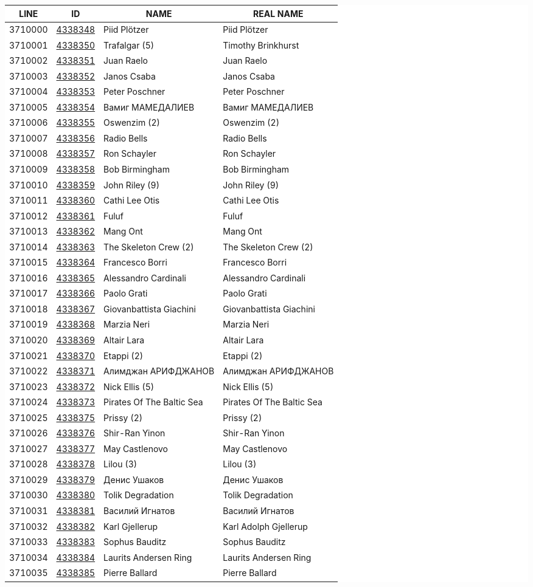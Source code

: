 | LINE   | ID        | NAME      | REAL NAME  |
| ------ | --------- | --------- | ---------- |
| 3710000 | [4338348](https://www.discogs.com/artist/4338348) | Piid Plötzer | Piid Plötzer |
| 3710001 | [4338350](https://www.discogs.com/artist/4338350) | Trafalgar (5) | Timothy Brinkhurst |
| 3710002 | [4338351](https://www.discogs.com/artist/4338351) | Juan Raelo | Juan Raelo |
| 3710003 | [4338352](https://www.discogs.com/artist/4338352) | Janos Csaba | Janos Csaba |
| 3710004 | [4338353](https://www.discogs.com/artist/4338353) | Peter Poschner | Peter Poschner |
| 3710005 | [4338354](https://www.discogs.com/artist/4338354) | Вамиг МАМЕДАЛИЕВ | Вамиг МАМЕДАЛИЕВ |
| 3710006 | [4338355](https://www.discogs.com/artist/4338355) | Oswenzim (2) | Oswenzim (2) |
| 3710007 | [4338356](https://www.discogs.com/artist/4338356) | Radio Bells | Radio Bells |
| 3710008 | [4338357](https://www.discogs.com/artist/4338357) | Ron Schayler | Ron Schayler |
| 3710009 | [4338358](https://www.discogs.com/artist/4338358) | Bob Birmingham | Bob Birmingham |
| 3710010 | [4338359](https://www.discogs.com/artist/4338359) | John Riley (9) | John Riley (9) |
| 3710011 | [4338360](https://www.discogs.com/artist/4338360) | Cathi Lee Otis | Cathi Lee Otis |
| 3710012 | [4338361](https://www.discogs.com/artist/4338361) | Fuluf | Fuluf |
| 3710013 | [4338362](https://www.discogs.com/artist/4338362) | Mang Ont | Mang Ont |
| 3710014 | [4338363](https://www.discogs.com/artist/4338363) | The Skeleton Crew (2) | The Skeleton Crew (2) |
| 3710015 | [4338364](https://www.discogs.com/artist/4338364) | Francesco Borri | Francesco Borri |
| 3710016 | [4338365](https://www.discogs.com/artist/4338365) | Alessandro Cardinali | Alessandro Cardinali |
| 3710017 | [4338366](https://www.discogs.com/artist/4338366) | Paolo Grati | Paolo Grati |
| 3710018 | [4338367](https://www.discogs.com/artist/4338367) | Giovanbattista Giachini | Giovanbattista Giachini |
| 3710019 | [4338368](https://www.discogs.com/artist/4338368) | Marzia Neri | Marzia Neri |
| 3710020 | [4338369](https://www.discogs.com/artist/4338369) | Altair Lara | Altair Lara |
| 3710021 | [4338370](https://www.discogs.com/artist/4338370) | Etappi (2) | Etappi (2) |
| 3710022 | [4338371](https://www.discogs.com/artist/4338371) | Алимджан АРИФДЖАНОВ | Алимджан АРИФДЖАНОВ |
| 3710023 | [4338372](https://www.discogs.com/artist/4338372) | Nick Ellis (5) | Nick Ellis (5) |
| 3710024 | [4338373](https://www.discogs.com/artist/4338373) | Pirates Of The Baltic Sea | Pirates Of The Baltic Sea |
| 3710025 | [4338375](https://www.discogs.com/artist/4338375) | Prissy (2) | Prissy (2) |
| 3710026 | [4338376](https://www.discogs.com/artist/4338376) | Shir-Ran Yinon | Shir-Ran Yinon |
| 3710027 | [4338377](https://www.discogs.com/artist/4338377) | May Castlenovo | May Castlenovo |
| 3710028 | [4338378](https://www.discogs.com/artist/4338378) | Lilou (3) | Lilou (3) |
| 3710029 | [4338379](https://www.discogs.com/artist/4338379) | Денис Ушаков | Денис Ушаков |
| 3710030 | [4338380](https://www.discogs.com/artist/4338380) | Tolik Degradation | Tolik Degradation |
| 3710031 | [4338381](https://www.discogs.com/artist/4338381) | Василий Игнатов | Василий Игнатов |
| 3710032 | [4338382](https://www.discogs.com/artist/4338382) | Karl Gjellerup | Karl Adolph Gjellerup |
| 3710033 | [4338383](https://www.discogs.com/artist/4338383) | Sophus Bauditz | Sophus Bauditz |
| 3710034 | [4338384](https://www.discogs.com/artist/4338384) | Laurits Andersen Ring | Laurits Andersen Ring |
| 3710035 | [4338385](https://www.discogs.com/artist/4338385) | Pierre Ballard | Pierre Ballard |